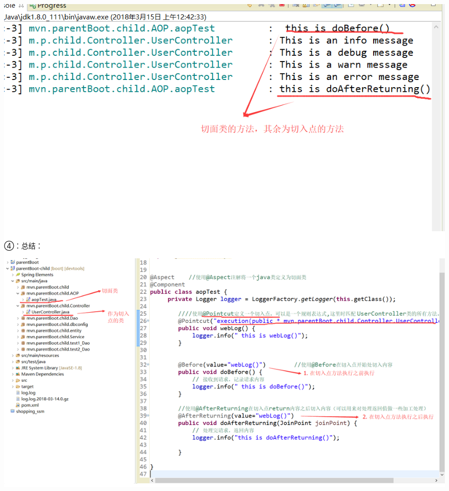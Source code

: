 ![40-png](../blog_img/springboot_img_40.png)

④：总结：

![41-png](../blog_img/springboot_img_41.png)


